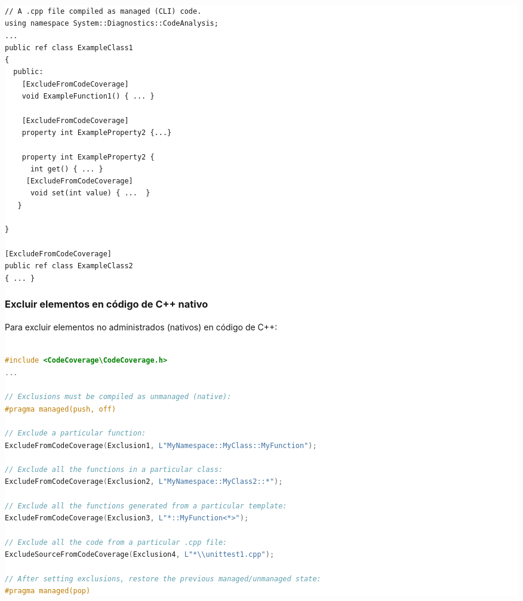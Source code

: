 ```vb

```

```cpp#
// A .cpp file compiled as managed (CLI) code.
using namespace System::Diagnostics::CodeAnalysis;
...
public ref class ExampleClass1
{
  public:
    [ExcludeFromCodeCoverage]
    void ExampleFunction1() { ... }

    [ExcludeFromCodeCoverage]
    property int ExampleProperty2 {...}

    property int ExampleProperty2 {
      int get() { ... }
     [ExcludeFromCodeCoverage]
      void set(int value) { ...  }
   }

}

[ExcludeFromCodeCoverage]
public ref class ExampleClass2
{ ... }

```

### <a name="excluding-elements-in-native-c-code"></a>Excluir elementos en código de C++ nativo
 Para excluir elementos no administrados (nativos) en código de C++:

```cpp

#include <CodeCoverage\CodeCoverage.h>
...

// Exclusions must be compiled as unmanaged (native):
#pragma managed(push, off)

// Exclude a particular function:
ExcludeFromCodeCoverage(Exclusion1, L"MyNamespace::MyClass::MyFunction");

// Exclude all the functions in a particular class:
ExcludeFromCodeCoverage(Exclusion2, L"MyNamespace::MyClass2::*");

// Exclude all the functions generated from a particular template:
ExcludeFromCodeCoverage(Exclusion3, L"*::MyFunction<*>");

// Exclude all the code from a particular .cpp file:
ExcludeSourceFromCodeCoverage(Exclusion4, L"*\\unittest1.cpp");

// After setting exclusions, restore the previous managed/unmanaged state:
#pragma managed(pop)

```
